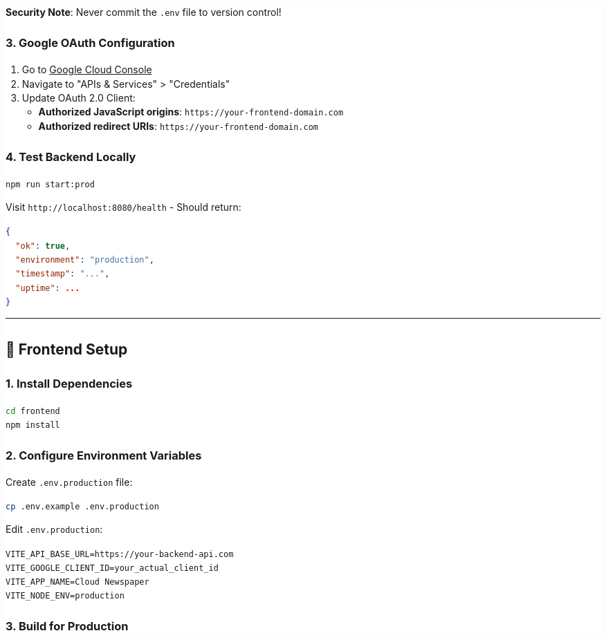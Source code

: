 **Security Note**: Never commit the `.env` file to version control!

### 3. Google OAuth Configuration

1. Go to [Google Cloud Console](https://console.cloud.google.com/)
2. Navigate to "APIs & Services" > "Credentials"
3. Update OAuth 2.0 Client:
   - **Authorized JavaScript origins**: `https://your-frontend-domain.com`
   - **Authorized redirect URIs**: `https://your-frontend-domain.com`

### 4. Test Backend Locally

```bash
npm run start:prod
```

Visit `http://localhost:8080/health` - Should return:
```json
{
  "ok": true,
  "environment": "production",
  "timestamp": "...",
  "uptime": ...
}
```

---

## 🎨 Frontend Setup

### 1. Install Dependencies

```bash
cd frontend
npm install
```

### 2. Configure Environment Variables

Create `.env.production` file:

```bash
cp .env.example .env.production
```

Edit `.env.production`:

```env
VITE_API_BASE_URL=https://your-backend-api.com
VITE_GOOGLE_CLIENT_ID=your_actual_client_id
VITE_APP_NAME=Cloud Newspaper
VITE_NODE_ENV=production
```

### 3. Build for Production
